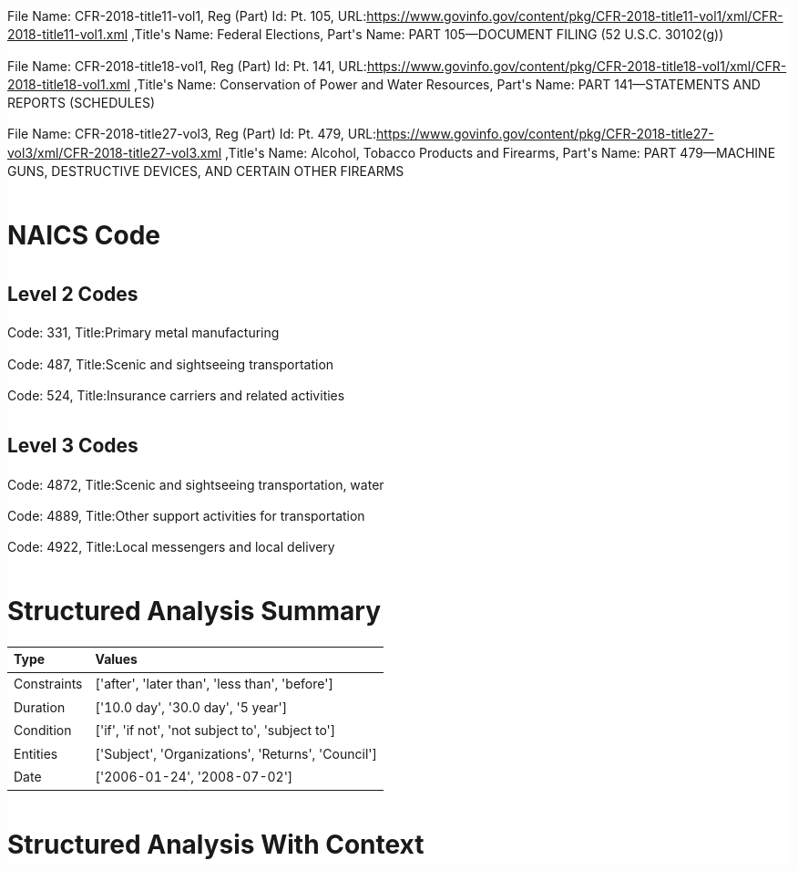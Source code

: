 File Name: CFR-2018-title11-vol1, Reg (Part) Id: Pt. 105, URL:https://www.govinfo.gov/content/pkg/CFR-2018-title11-vol1/xml/CFR-2018-title11-vol1.xml
,Title's Name: Federal Elections, Part's Name: PART 105—DOCUMENT FILING (52 U.S.C. 30102(g))

File Name: CFR-2018-title18-vol1, Reg (Part) Id: Pt. 141, URL:https://www.govinfo.gov/content/pkg/CFR-2018-title18-vol1/xml/CFR-2018-title18-vol1.xml
,Title's Name: Conservation of Power and Water Resources, Part's Name: PART 141—STATEMENTS AND REPORTS (SCHEDULES)

File Name: CFR-2018-title27-vol3, Reg (Part) Id: Pt. 479, URL:https://www.govinfo.gov/content/pkg/CFR-2018-title27-vol3/xml/CFR-2018-title27-vol3.xml
,Title's Name: Alcohol, Tobacco Products and Firearms, Part's Name: PART 479—MACHINE GUNS, DESTRUCTIVE DEVICES, AND CERTAIN OTHER FIREARMS




# NAICS Code
## Level 2 Codes
Code: 331, Title:Primary metal manufacturing

Code: 487, Title:Scenic and sightseeing transportation

Code: 524, Title:Insurance carriers and related activities




## Level 3 Codes
Code: 4872, Title:Scenic and sightseeing transportation, water

Code: 4889, Title:Other support activities for transportation

Code: 4922, Title:Local messengers and local delivery







# Structured Analysis Summary
| Type        | Values                                             |
|:------------|:---------------------------------------------------|
| Constraints | ['after', 'later than', 'less than', 'before']     |
| Duration    | ['10.0 day', '30.0 day', '5 year']                 |
| Condition   | ['if', 'if not', 'not subject to', 'subject to']   |
| Entities    | ['Subject', 'Organizations', 'Returns', 'Council'] |
| Date        | ['2006-01-24', '2008-07-02']                       |


# Structured Analysis With Context
 